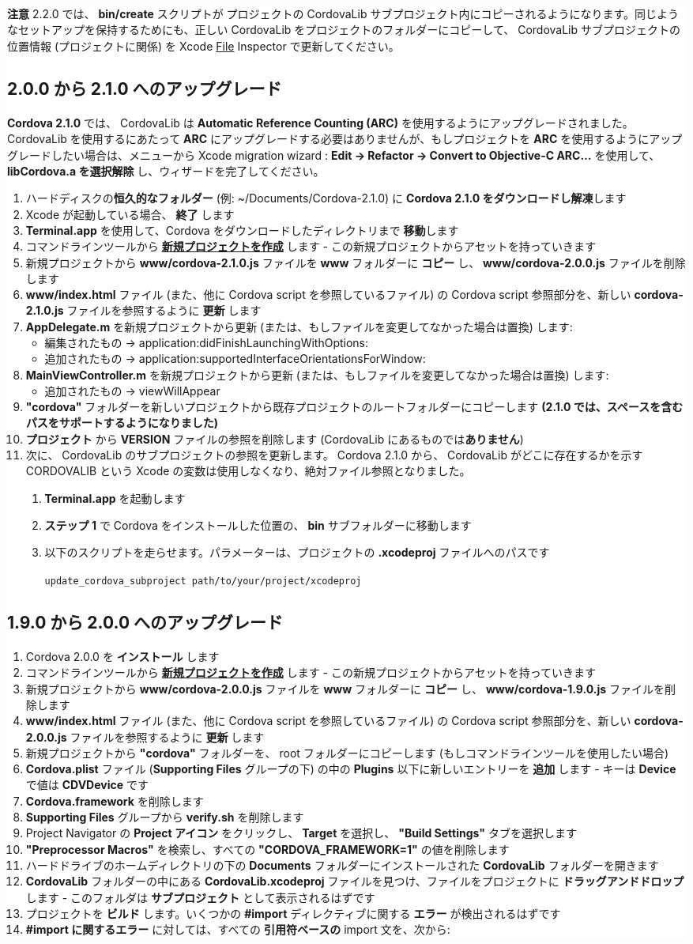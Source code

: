 **注意** 2.2.0 では、 **bin/create** スクリプトが プロジェクトの CordovaLib サブプロジェクト内にコピーされるようになります。同じようなセットアップを保持するためにも、正しい CordovaLib をプロジェクトのフォルダーにコピーして、 CordovaLib サブプロジェクトの位置情報 (プロジェクトに関係) を Xcode [File](../../../cordova/file/fileobj/fileobj.html) Inspector で更新してください。

## 2.0.0 から 2.1.0 へのアップグレード ##

**Cordova 2.1.0** では、 CordovaLib は **Automatic Reference Counting (ARC)** を使用するようにアップグレードされました。 CordovaLib を使用するにあたって **ARC** にアップグレードする必要はありませんが、もしプロジェクトを **ARC** を使用するようにアップグレードしたい場合は、メニューから Xcode migration wizard : **Edit -> Refactor -> Convert to Objective-C ARC…** を使用して、 **libCordova.a を選択解除** し、ウィザードを完了してください。

1. ハードディスクの**恒久的なフォルダー** (例: ~/Documents/Cordova-2.1.0) に **Cordova 2.1.0 をダウンロードし解凍**します
2. Xcode が起動している場合、 **終了** します
3. **Terminal.app** を使用して、Cordova をダウンロードしたディレクトリまで **移動**します
4. コマンドラインツールから [**新規プロジェクトを作成**](guide_command-line_index.md.html#Command-Line%20Usage_ios) します - この新規プロジェクトからアセットを持っていきます
5. 新規プロジェクトから **www/cordova-2.1.0.js** ファイルを **www** フォルダーに **コピー** し、 **www/cordova-2.0.0.js** ファイルを削除します
6. **www/index.html** ファイル (また、他に Cordova script を参照しているファイル) の Cordova script 参照部分を、新しい **cordova-2.1.0.js** ファイルを参照するように **更新** します
7. **AppDelegate.m** を新規プロジェクトから更新 (または、もしファイルを変更してなかった場合は置換) します:
    - 編集されたもの -> application:didFinishLaunchingWithOptions:
    - 追加されたもの -> application:supportedInterfaceOrientationsForWindow:
8. **MainViewController.m** を新規プロジェクトから更新 (または、もしファイルを変更してなかった場合は置換) します:
    - 追加されたもの -> viewWillAppear
9. **"cordova"** フォルダーを新しいプロジェクトから既存プロジェクトのルートフォルダーにコピーします **(2.1.0 では、スペースを含むパスをサポートするようになりました)**
10. **プロジェクト** から **VERSION** ファイルの参照を削除します (CordovaLib にあるものでは**ありません**)
11. 次に、 CordovaLib のサブプロジェクトの参照を更新します。 Cordova 2.1.0 から、 CordovaLib がどこに存在するかを示す CORDOVALIB という Xcode の変数は使用しなくなり、絶対ファイル参照となりました。
    1. **Terminal.app** を起動します
    2. **ステップ 1** で Cordova をインストールした位置の、 **bin** サブフォルダーに移動します
    3. 以下のスクリプトを走らせます。パラメーターは、プロジェクトの **.xcodeproj** ファイルへのパスです

        `update_cordova_subproject path/to/your/project/xcodeproj`

## 1.9.0 から 2.0.0 へのアップグレード ##

1. Cordova 2.0.0 を **インストール** します
2. コマンドラインツールから [**新規プロジェクトを作成**](guide_command-line_index.md.html#Command-Line%20Usage_ios) します - この新規プロジェクトからアセットを持っていきます
3. 新規プロジェクトから **www/cordova-2.0.0.js** ファイルを **www** フォルダーに **コピー** し、 **www/cordova-1.9.0.js** ファイルを削除します
4. **www/index.html** ファイル (また、他に Cordova script を参照しているファイル) の Cordova script 参照部分を、新しい **cordova-2.0.0.js** ファイルを参照するように **更新** します
5. 新規プロジェクトから **"cordova"** フォルダーを、 root フォルダーにコピーします (もしコマンドラインツールを使用したい場合)
6. **Cordova.plist** ファイル (**Supporting Files** グループの下) の中の **Plugins** 以下に新しいエントリーを **追加** します - キーは **Device** で値は **CDVDevice** です
7. **Cordova.framework** を削除します
8. **Supporting Files** グループから **verify.sh** を削除します
9. Project Navigator の **Project アイコン** をクリックし、 **Target** を選択し、 **"Build Settings"** タブを選択します
10.  **"Preprocessor Macros"** を検索し、すべての **"CORDOVA_FRAMEWORK=1"** の値を削除します
11. ハードドライブのホームディレクトリの下の **Documents** フォルダーにインストールされた **CordovaLib** フォルダーを開きます
12. **CordovaLib** フォルダーの中にある **CordovaLib.xcodeproj** ファイルを見つけ、ファイルをプロジェクトに **ドラッグアンドドロップ** します - このフォルダは **サブプロジェクト** として表示されるはずです
13. プロジェクトを **ビルド** します。いくつかの **#import** ディレクティブに関する **エラー** が検出されるはずです
14. **#import に関するエラー** に対しては、すべての **引用符ベースの** import 文を、次から:
